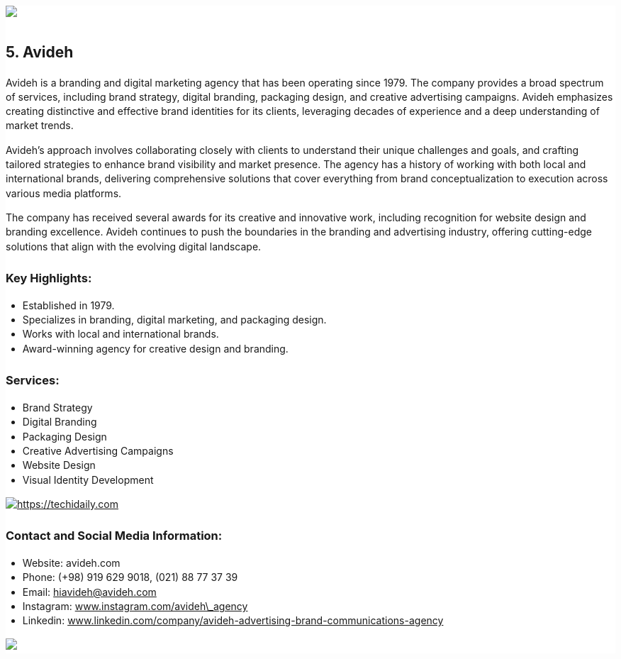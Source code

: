 ![](https://www.link-assistant.com/articles/wp-content/uploads/2024/08/Avideh.png)

## 5\. Avideh

Avideh is a branding and digital marketing agency that has been operating since 1979\. The company provides a broad spectrum of services, including brand strategy, digital branding, packaging design, and creative advertising campaigns. Avideh emphasizes creating distinctive and effective brand identities for its clients, leveraging decades of experience and a deep understanding of market trends.

Avideh’s approach involves collaborating closely with clients to understand their unique challenges and goals, and crafting tailored strategies to enhance brand visibility and market presence. The agency has a history of working with both local and international brands, delivering comprehensive solutions that cover everything from brand conceptualization to execution across various media platforms.

The company has received several awards for its creative and innovative work, including recognition for website design and branding excellence. Avideh continues to push the boundaries in the branding and advertising industry, offering cutting-edge solutions that align with the evolving digital landscape.

### Key Highlights:

* Established in 1979.
* Specializes in branding, digital marketing, and packaging design.
* Works with local and international brands.
* Award-winning agency for creative design and branding.

### Services:

* Brand Strategy
* Digital Branding
* Packaging Design
* Creative Advertising Campaigns
* Website Design
* Visual Identity Development


<a href="https://aligracehair.sjv.io/c/5597632/2027181/19272" target="_top" id="2027181">
  <img src="//a.impactradius-go.com/display-ad/19272-2027181" border="0" alt="https://techidaily.com" width="728" height="90"/>
</a>
<img height="0" width="0" src="https://aligracehair.sjv.io/i/5597632/2027181/19272" style="position:absolute;visibility:hidden;" border="0" />


### Contact and Social Media Information:

* Website: avideh.com
* Phone: (+98) 919 629 9018, (021) 88 77 37 39
* Email: hiavideh@avideh.com
* Instagram: www.instagram.com/avideh\_agency
* Linkedin: www.linkedin.com/company/avideh-advertising-brand-communications-agency

![](https://www.link-assistant.com/articles/wp-content/uploads/2024/08/SEO.jpg)
